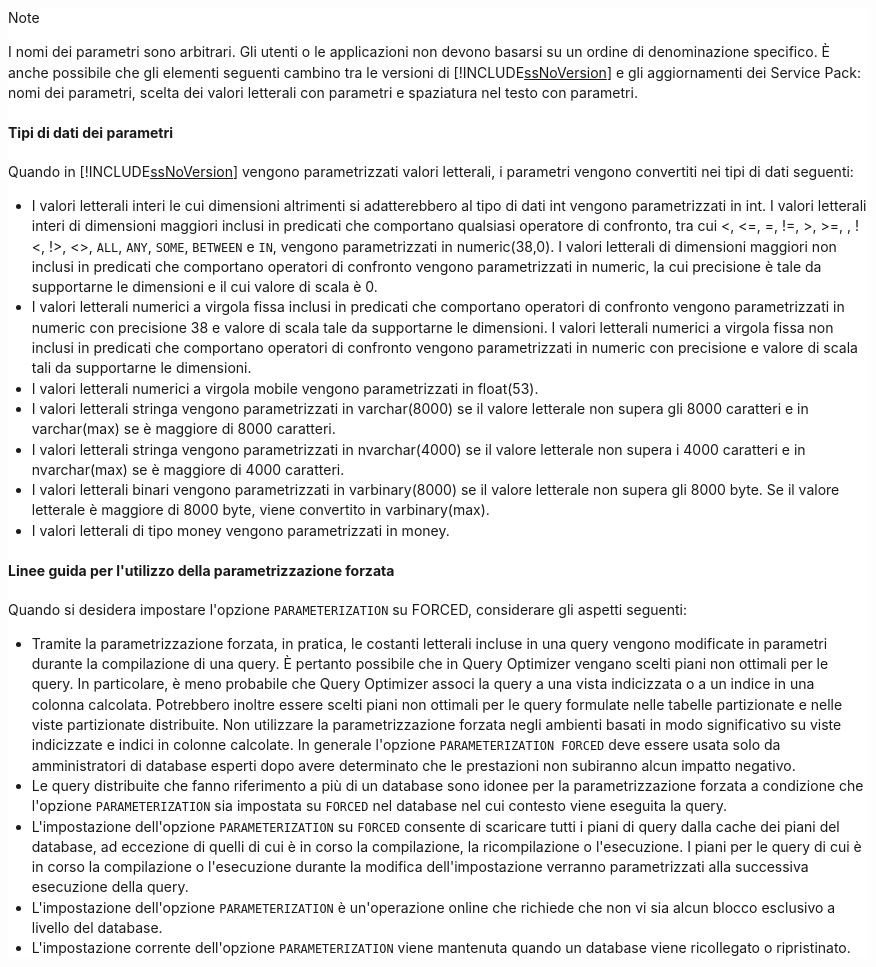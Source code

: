 > [!NOTE]
> I nomi dei parametri sono arbitrari. Gli utenti o le applicazioni non devono basarsi su un ordine di denominazione specifico. È anche possibile che gli elementi seguenti cambino tra le versioni di [!INCLUDE[ssNoVersion](../includes/ssnoversion-md.md)] e gli aggiornamenti dei Service Pack: nomi dei parametri, scelta dei valori letterali con parametri e spaziatura nel testo con parametri.

#### <a name="data-types-of-parameters"></a>Tipi di dati dei parametri
Quando in [!INCLUDE[ssNoVersion](../includes/ssnoversion-md.md)] vengono parametrizzati valori letterali, i parametri vengono convertiti nei tipi di dati seguenti:

* I valori letterali interi le cui dimensioni altrimenti si adatterebbero al tipo di dati int vengono parametrizzati in int. I valori letterali interi di dimensioni maggiori inclusi in predicati che comportano qualsiasi operatore di confronto, tra cui <, \<=, =, !=, >, >=, , !\<, !>, <>, `ALL`, `ANY`, `SOME`, `BETWEEN` e `IN`, vengono parametrizzati in numeric(38,0). I valori letterali di dimensioni maggiori non inclusi in predicati che comportano operatori di confronto vengono parametrizzati in numeric, la cui precisione è tale da supportarne le dimensioni e il cui valore di scala è 0.
* I valori letterali numerici a virgola fissa inclusi in predicati che comportano operatori di confronto vengono parametrizzati in numeric con precisione 38 e valore di scala tale da supportarne le dimensioni. I valori letterali numerici a virgola fissa non inclusi in predicati che comportano operatori di confronto vengono parametrizzati in numeric con precisione e valore di scala tali da supportarne le dimensioni.
* I valori letterali numerici a virgola mobile vengono parametrizzati in float(53).
* I valori letterali stringa vengono parametrizzati in varchar(8000) se il valore letterale non supera gli 8000 caratteri e in varchar(max) se è maggiore di 8000 caratteri.
* I valori letterali stringa vengono parametrizzati in nvarchar(4000) se il valore letterale non supera i 4000 caratteri e in nvarchar(max) se è maggiore di 4000 caratteri.
* I valori letterali binari vengono parametrizzati in varbinary(8000) se il valore letterale non supera gli 8000 byte. Se il valore letterale è maggiore di 8000 byte, viene convertito in varbinary(max).
* I valori letterali di tipo money vengono parametrizzati in money.

#### <a name="guidelines-for-using-forced-parameterization"></a><a name="ForcedParamGuide"></a> Linee guida per l'utilizzo della parametrizzazione forzata
Quando si desidera impostare l'opzione `PARAMETERIZATION` su FORCED, considerare gli aspetti seguenti:

* Tramite la parametrizzazione forzata, in pratica, le costanti letterali incluse in una query vengono modificate in parametri durante la compilazione di una query. È pertanto possibile che in Query Optimizer vengano scelti piani non ottimali per le query. In particolare, è meno probabile che Query Optimizer associ la query a una vista indicizzata o a un indice in una colonna calcolata. Potrebbero inoltre essere scelti piani non ottimali per le query formulate nelle tabelle partizionate e nelle viste partizionate distribuite. Non utilizzare la parametrizzazione forzata negli ambienti basati in modo significativo su viste indicizzate e indici in colonne calcolate. In generale l'opzione `PARAMETERIZATION FORCED` deve essere usata solo da amministratori di database esperti dopo avere determinato che le prestazioni non subiranno alcun impatto negativo.
* Le query distribuite che fanno riferimento a più di un database sono idonee per la parametrizzazione forzata a condizione che l'opzione `PARAMETERIZATION` sia impostata su `FORCED` nel database nel cui contesto viene eseguita la query.
* L'impostazione dell'opzione `PARAMETERIZATION` su `FORCED` consente di scaricare tutti i piani di query dalla cache dei piani del database, ad eccezione di quelli di cui è in corso la compilazione, la ricompilazione o l'esecuzione. I piani per le query di cui è in corso la compilazione o l'esecuzione durante la modifica dell'impostazione verranno parametrizzati alla successiva esecuzione della query.
* L'impostazione dell'opzione `PARAMETERIZATION` è un'operazione online che richiede che non vi sia alcun blocco esclusivo a livello del database.
* L'impostazione corrente dell'opzione `PARAMETERIZATION` viene mantenuta quando un database viene ricollegato o ripristinato.
